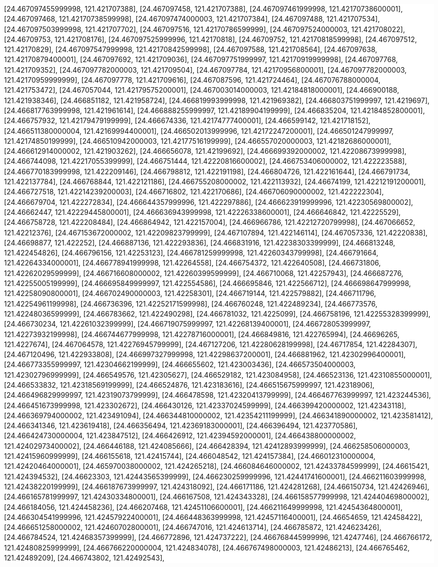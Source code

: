 [24.467097455999998, 121.421707388], [24.467097458, 121.421707388], [24.467097461999998, 121.42170738600001], [24.467097468, 121.42170738599998], [24.467097474000003, 121.421707384], [24.467097488, 121.421707534], [24.467097503999998, 121.421707702], [24.467097516, 121.42170786599999], [24.467097524000003, 121.421708022], [24.46709753, 121.421708176], [24.467097525999996, 121.42170818], [24.46709752, 121.42170818599998], [24.467097512, 121.42170829], [24.467097547999998, 121.42170842599998], [24.467097588, 121.421708564], [24.467097638, 121.42170879400001], [24.467097692, 121.421709036], [24.467097751999997, 121.42170919999998], [24.467097768, 121.421709352], [24.467097782000003, 121.421709504], [24.467097784, 121.42170956800001], [24.467097782000003, 121.42170959999999], [24.467097778, 121.421709616], [24.467087596, 121.421724464], [24.467076788000004, 121.421753472], [24.467057044, 121.42179575200001], [24.467003014000003, 121.42184818000001], [24.466900188, 121.421938346], [24.466851182, 121.421958724], [24.466819993999998, 121.421969382], [24.466803751999997, 121.4219697], [24.466817763999998, 121.421961614], [24.466888255999997, 121.42189904199999], [24.466835204, 121.42184852800001], [24.466757932, 121.42179479199999], [24.466674336, 121.42174777400001], [24.466599142, 121.421718152], [24.466511380000004, 121.42169994400001], [24.466502013999996, 121.42172247200001], [24.466501247999997, 121.42174850199999], [24.466510942000003, 121.42177516199999], [24.466557020000003, 121.42182686000001], [24.466612914000002, 121.421903262], [24.466656078, 121.42199692], [24.466699392000002, 121.42208673999998], [24.466744098, 121.42217055399999], [24.466751444, 121.42220816600002], [24.466753406000002, 121.422223588], [24.466770183999998, 121.422209146], [24.466798812, 121.422191198], [24.466804726, 121.422161644], [24.466791734, 121.422137784], [24.466768844, 121.422121186], [24.466755208000002, 121.422113932], [24.46674199, 121.42212191200001], [24.466727518, 121.42214239200003], [24.466716802, 121.422170686], [24.466706090000002, 121.422222304], [24.466679704, 121.422272834], [24.466644357999996, 121.422297886], [24.466623919999996, 121.42230569800002], [24.46662447, 121.42229445800001], [24.466636943999998, 121.42226338600001], [24.466646842, 121.42225529], [24.466758728, 121.422208484], [24.466864942, 121.422157004], [24.466966786, 121.42212720799998], [24.467066652, 121.42212376], [24.467153672000002, 121.42209823799999], [24.467107894, 121.422146114], [24.467057336, 121.42220838], [24.46698877, 121.422252], [24.466887136, 121.422293836], [24.466831916, 121.42238303399999], [24.466813248, 121.422454826], [24.466796156, 121.42253123], [24.466781259999998, 121.42260343799998], [24.466791664, 121.42264334000001], [24.466778941999998, 121.42264558], [24.466754372, 121.422640508], [24.466731806, 121.42262029599999], [24.466716608000002, 121.42260399599999], [24.466710068, 121.42257943], [24.466687276, 121.42255005199999], [24.466695849999997, 121.422554586], [24.466695846, 121.422566712], [24.466698647999998, 121.42258090800001], [24.466702490000003, 121.42258301], [24.466719144, 121.422579882], [24.466711796, 121.42254961199998], [24.466736396, 121.42252171599998], [24.466760248, 121.422489234], [24.466773576, 121.42248036599999], [24.466783662, 121.422490298], [24.466781032, 121.4225099], [24.466758196, 121.42255328399999], [24.466730234, 121.42261032399999], [24.466719075999997, 121.42268139400001], [24.466728053999997, 121.42273932199998], [24.466744677999998, 121.42278716000001], [24.466849816, 121.422765994], [24.46696265, 121.4227674], [24.467064578, 121.42276945799999], [24.467127206, 121.42280628199998], [24.46717854, 121.42284307], [24.467120496, 121.422933808], [24.466997327999998, 121.42298637200001], [24.466881962, 121.42302996400001], [24.466773355999997, 121.42304662199999], [24.466655602, 121.423003436], [24.466573504000003, 121.42302796999999], [24.466549576, 121.42305627], [24.466529182, 121.423084958], [24.466523136, 121.42310855000001], [24.466533832, 121.42318569199999], [24.466524876, 121.423183616], [24.466515675999997, 121.42318906], [24.466496829999997, 121.42319073799999], [24.466478598, 121.42320413799999], [24.466467763999997, 121.423244536], [24.466451673999998, 121.423302672], [24.466430126, 121.42337024599999], [24.466399420000002, 121.42343118], [24.466369794000002, 121.423491094], [24.466344810000002, 121.42354211199999], [24.466341890000002, 121.423581412], [24.466341346, 121.423619418], [24.466356494, 121.42369183000001], [24.466396494, 121.423770586], [24.466424730000004, 121.423847512], [24.466426912, 121.42394592000001], [24.466438800000002, 121.42402973400002], [24.466446188, 121.424085666], [24.466428394, 121.42412893999999], [24.466258506000003, 121.42415960999999], [24.466155618, 121.42415744], [24.466048542, 121.424157384], [24.466012310000004, 121.42420464000001], [24.465970038000002, 121.424265218], [24.466084646000002, 121.42433784599999], [24.46615421, 121.424394532], [24.46623303, 121.42443565399999], [24.466230259999996, 121.42441741600001], [24.466211603999998, 121.42438220199999], [24.466187673999997, 121.424318092], [24.466171186, 121.424281268], [24.466150734, 121.42426946], [24.466165781999997, 121.42430334800001], [24.466167508, 121.424343328], [24.466158577999998, 121.42440469800002], [24.466184056, 121.424458236], [24.466207468, 121.42451106600001], [24.466211649999998, 121.42454364800001], [24.466304541999996, 121.42457922400001], [24.466448363999998, 121.42457116400001], [24.46654659, 121.42458422], [24.466651258000002, 121.42460702800001], [24.466747016, 121.424613714], [24.466785872, 121.424623426], [24.466784524, 121.42468357399999], [24.466772896, 121.424737222], [24.466768445999996, 121.4247746], [24.466766172, 121.42480825999999], [24.466766220000004, 121.424834078], [24.466767498000003, 121.42486213], [24.466765462, 121.42489209], [24.466743802, 121.42492543],